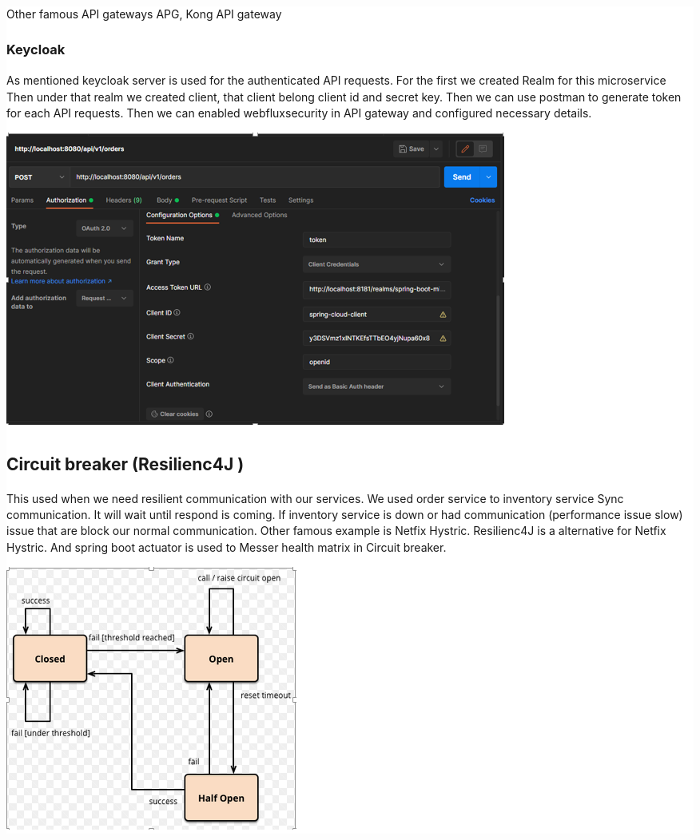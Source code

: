Other famous API gateways APG, Kong API gateway 

### Keycloak
As mentioned keycloak server is used for the authenticated API requests.
For the first we created Realm for this microservice
Then under that realm we created client, that client belong client id and secret key.
Then we can use postman to generate token for each API requests.
Then we can enabled webfluxsecurity in API gateway and configured necessary details. 

![](document-images/image8.PNG)

## Circuit breaker (Resilienc4J )
This used when we need resilient communication with our services. 
We used order service to inventory service Sync communication. It will wait until respond is coming. If inventory service is down or had communication (performance issue slow) issue that are block our normal communication.
Other famous example is Netfix Hystric. 
Resilienc4J is a alternative for Netfix Hystric.
And spring boot actuator is used to Messer health matrix in Circuit breaker.

![](document-images/image9.PNG)
